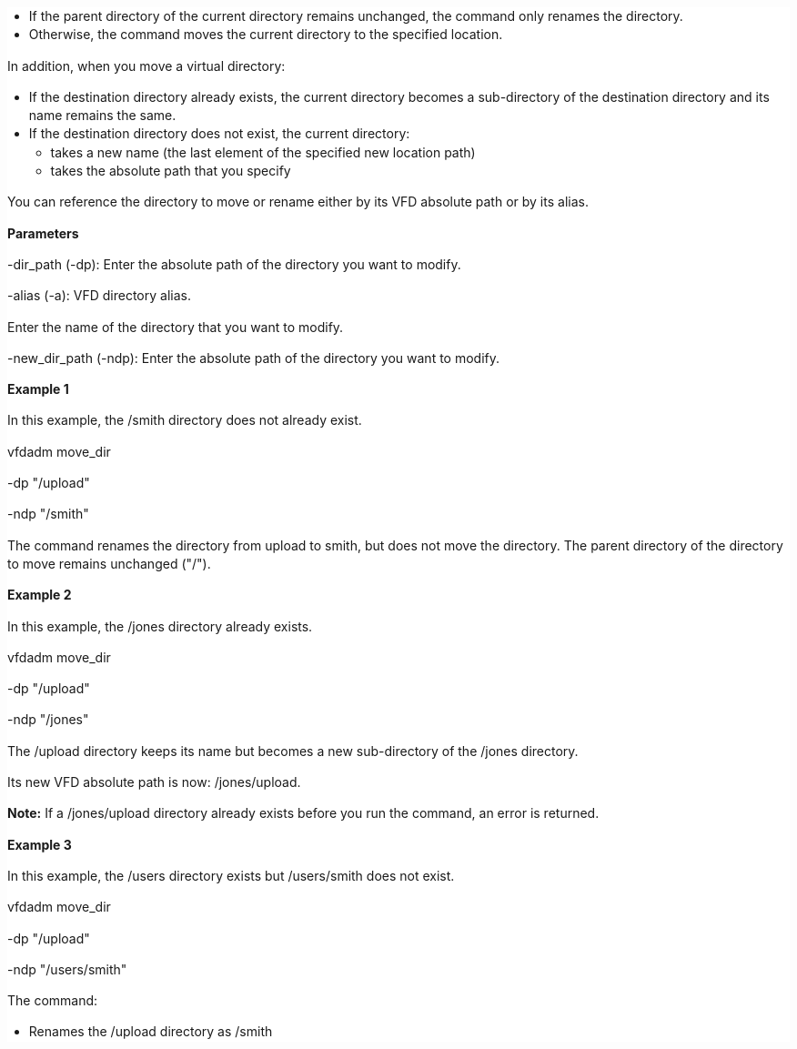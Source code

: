 <ul>
<li>If the parent directory of the current directory remains unchanged, the command only renames the directory.</li>
<li>Otherwise, the command moves the current directory to the specified location.</li>
</ul>
<p>In addition, when you move a virtual directory:</p>
<ul>
<li>If the destination directory already exists, the current directory becomes a sub-directory of the destination directory and its name remains the same.</li>
<li>If the destination directory does not exist, the current directory:
<ul>
<li>takes a new name (the last element of the specified new location path)</li>
<li>takes the absolute path that you specify</li>
</ul></li>
</ul>
<p>You can reference the directory to move or rename either by its VFD absolute path or by its alias.</p>         </td>
      </tr>
      <tr>
         <td><p><strong>Parameters</strong></p>         </td>
         <td><p><span class="code">-dir_path (-dp)</span>: Enter the absolute path of the directory you want to modify.</p>         </td>
      </tr>
      <tr>
         <td><p><span class="code">-alias (-a)</span>: VFD directory alias.</p>
<p>Enter the name of the directory that you want to modify.</p>         </td>
      </tr>
      <tr>
         <td><p><span class="code">-new_dir_path (-ndp)</span>: Enter the absolute path of the directory you want to modify.</p>         </td>
      </tr>
      <tr>
         <td><p><strong>Example 1</strong></p>         </td>
         <td><p>In this example, the <span class="code">/smith</span> directory does not already exist.</p>
<p>vfdadm move_dir</p>
<p>-dp "/upload"</p>
<p>-ndp "/smith"</p>
<p>The command renames the directory from <span class="code">upload</span> to <span class="code">smith</span>, but does not move the directory. The parent directory of the directory to move remains unchanged ("<span class="code">/</span>").</p>         </td>
      </tr>
      <tr>
         <td><p><strong>Example 2</strong></p>         </td>
         <td><p>In this example, the <span class="code">/jones</span> directory already exists.</p>
<p>vfdadm move_dir</p>
<p>-dp "/upload"</p>
<p>-ndp "/jones"</p>
<p>The <span class="code">/upload</span> directory keeps its name but becomes a new sub-directory of the <span class="code">/jones</span> directory.</p>
<p>Its new VFD absolute path is now: <span class="code">/jones/upload</span>.</p>
<p><span style="font-weight: bold;">Note:</span> If a <span class="code">/jones/upload</span> directory already exists before you run the command, an error is returned.</p>         </td>
      </tr>
      <tr>
         <td><p><strong>Example 3</strong></p>         </td>
         <td><p>In this example, the <span class="code">/users</span> directory exists but <span class="code">/users/smith</span> does not exist.</p>
<p>vfdadm move_dir</p>
<p>-dp "/upload"</p>
<p>-ndp "/users/smith"</p>
<p>The command:</p>
<ul>
<li>Renames the <span class="code">/upload</span> directory as <span class="code">/smith</span></li>